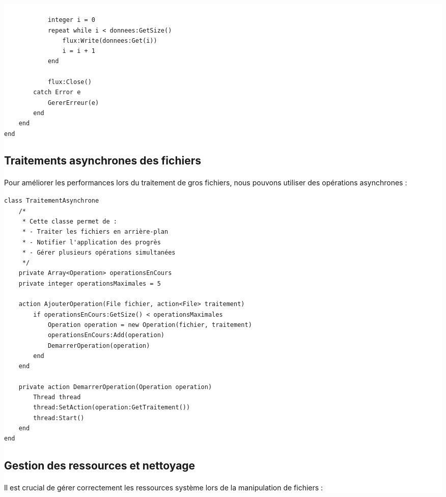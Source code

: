 ```quorum
            
            integer i = 0
            repeat while i < donnees:GetSize()
                flux:Write(donnees:Get(i))
                i = i + 1
            end
            
            flux:Close()
        catch Error e
            GererErreur(e)
        end
    end
end
```

## Traitements asynchrones des fichiers

Pour améliorer les performances lors du traitement de gros fichiers, nous pouvons utiliser des opérations asynchrones :

```quorum
class TraitementAsynchrone
    /*
     * Cette classe permet de :
     * - Traiter les fichiers en arrière-plan
     * - Notifier l'application des progrès
     * - Gérer plusieurs opérations simultanées
     */
    private Array<Operation> operationsEnCours
    private integer operationsMaximales = 5
    
    action AjouterOperation(File fichier, action<File> traitement)
        if operationsEnCours:GetSize() < operationsMaximales
            Operation operation = new Operation(fichier, traitement)
            operationsEnCours:Add(operation)
            DemarrerOperation(operation)
        end
    end
    
    private action DemarrerOperation(Operation operation)
        Thread thread
        thread:SetAction(operation:GetTraitement())
        thread:Start()
    end
end
```

## Gestion des ressources et nettoyage

Il est crucial de gérer correctement les ressources système lors de la manipulation de fichiers :

